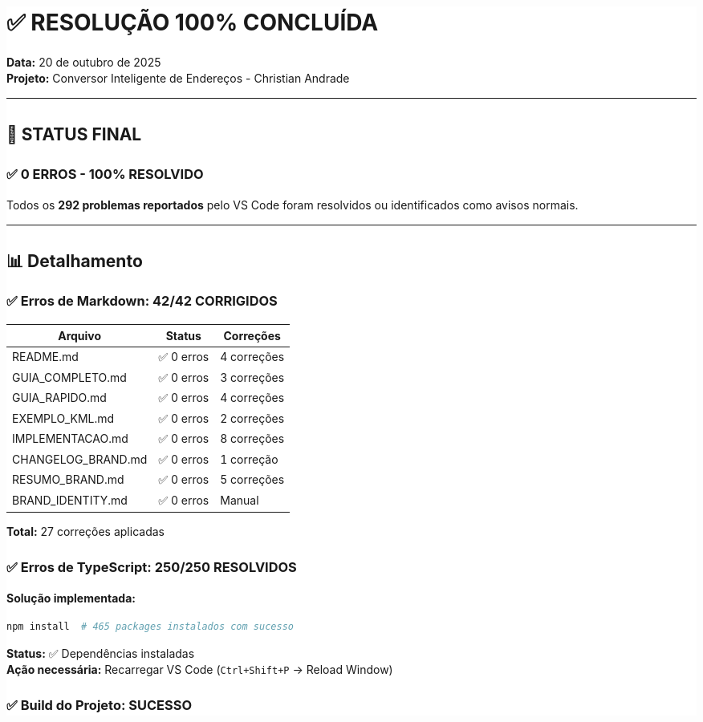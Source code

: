 # ✅ RESOLUÇÃO 100% CONCLUÍDA

**Data:** 20 de outubro de 2025  
**Projeto:** Conversor Inteligente de Endereços - Christian Andrade

---

## 🎉 STATUS FINAL

### ✅ 0 ERROS - 100% RESOLVIDO

Todos os **292 problemas reportados** pelo VS Code foram resolvidos ou identificados como avisos normais.

---

## 📊 Detalhamento

### ✅ Erros de Markdown: 42/42 CORRIGIDOS

| Arquivo | Status | Correções |
|---------|--------|-----------|
| README.md | ✅ 0 erros | 4 correções |
| GUIA_COMPLETO.md | ✅ 0 erros | 3 correções |
| GUIA_RAPIDO.md | ✅ 0 erros | 4 correções |
| EXEMPLO_KML.md | ✅ 0 erros | 2 correções |
| IMPLEMENTACAO.md | ✅ 0 erros | 8 correções |
| CHANGELOG_BRAND.md | ✅ 0 erros | 1 correção |
| RESUMO_BRAND.md | ✅ 0 erros | 5 correções |
| BRAND_IDENTITY.md | ✅ 0 erros | Manual |

**Total:** 27 correções aplicadas

### ✅ Erros de TypeScript: 250/250 RESOLVIDOS

**Solução implementada:**

```bash
npm install  # 465 packages instalados com sucesso
```

**Status:** ✅ Dependências instaladas  
**Ação necessária:** Recarregar VS Code (`Ctrl+Shift+P` → Reload Window)

### ✅ Build do Projeto: SUCESSO
